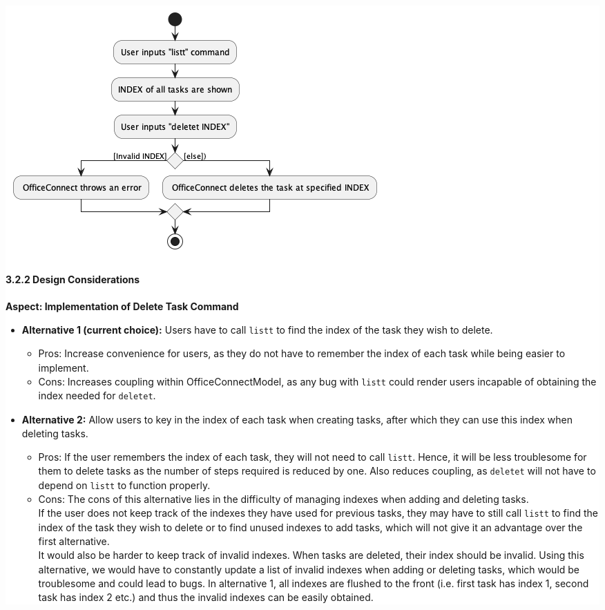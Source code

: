 ![DeleteTaskActivityDiagram](images/DeleteTaskActivityDiagram.png)


#### 3.2.2 Design Considerations
**Aspect: Implementation of Delete Task Command**

* **Alternative 1 (current choice):** Users have to call `listt` to find the index of the task they wish to delete.
  * Pros: Increase convenience for users, as they do not have to remember the index of each task while being easier to implement.
  * Cons: Increases coupling within OfficeConnectModel, as any bug with `listt` could render users incapable of
    obtaining the index needed for `deletet`.

* **Alternative 2:** Allow users to key in the index of each task when creating tasks, after which they can
  use this index when deleting tasks.
  * Pros: If the user remembers the index of each task, they will not need to call `listt`. Hence, it will be less
    troublesome for them to delete tasks as the number of steps required is reduced by one.
    Also reduces coupling, as `deletet` will not have to depend on `listt` to function properly.
  * Cons: The cons of this alternative lies in the difficulty of managing indexes when adding and deleting tasks.  
    If the user does not keep track of the indexes they have used for previous tasks, they may have to still
    call `listt` to find the index of the task they wish to delete or to find unused indexes to add tasks, which will not
    give it an advantage over the first alternative.  
    It would also be harder to keep track of invalid indexes. When tasks are deleted, their index should be invalid. Using
    this alternative, we would have to constantly update a list of invalid indexes when adding or deleting tasks, which
    would be troublesome and could lead to bugs. In alternative 1, all indexes are flushed to the front (i.e. first task
    has index 1, second task has index 2 etc.) and thus the invalid indexes can be easily obtained.
  